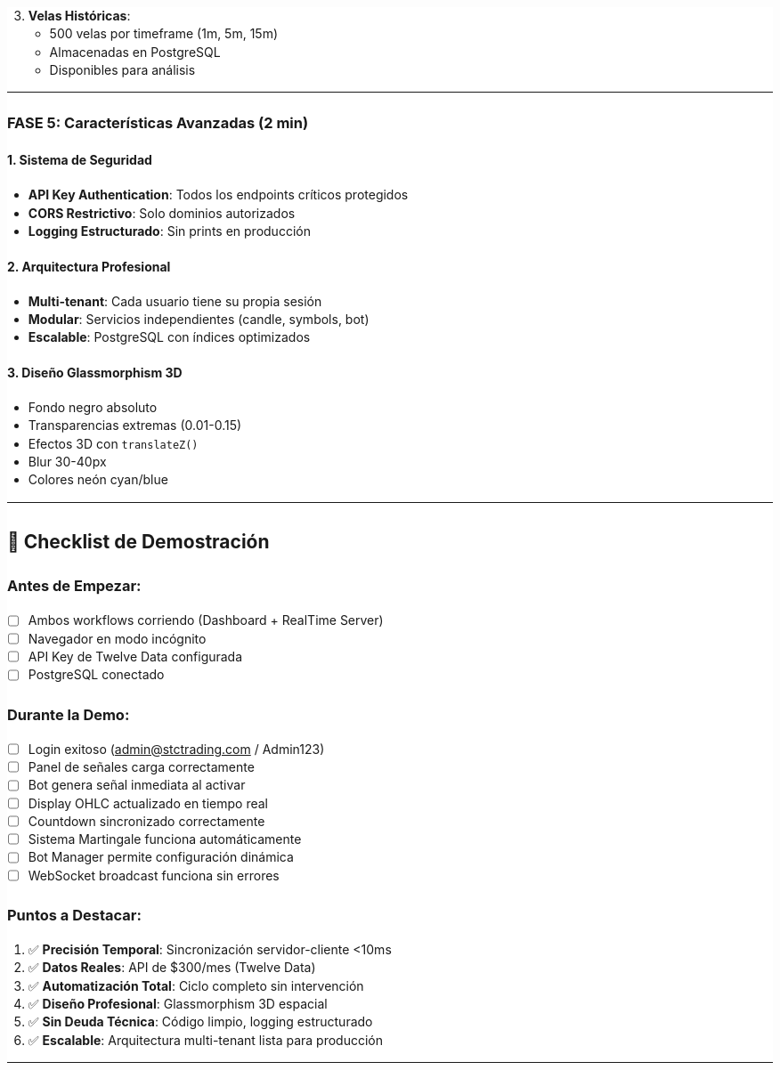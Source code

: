 3. **Velas Históricas**:
   - 500 velas por timeframe (1m, 5m, 15m)
   - Almacenadas en PostgreSQL
   - Disponibles para análisis

---

### FASE 5: Características Avanzadas (2 min)

#### 1. Sistema de Seguridad
- **API Key Authentication**: Todos los endpoints críticos protegidos
- **CORS Restrictivo**: Solo dominios autorizados
- **Logging Estructurado**: Sin prints en producción

#### 2. Arquitectura Profesional
- **Multi-tenant**: Cada usuario tiene su propia sesión
- **Modular**: Servicios independientes (candle, symbols, bot)
- **Escalable**: PostgreSQL con índices optimizados

#### 3. Diseño Glassmorphism 3D
- Fondo negro absoluto
- Transparencias extremas (0.01-0.15)
- Efectos 3D con `translateZ()`
- Blur 30-40px
- Colores neón cyan/blue

---

## 🎯 Checklist de Demostración

### Antes de Empezar:
- [ ] Ambos workflows corriendo (Dashboard + RealTime Server)
- [ ] Navegador en modo incógnito
- [ ] API Key de Twelve Data configurada
- [ ] PostgreSQL conectado

### Durante la Demo:
- [ ] Login exitoso (admin@stctrading.com / Admin123)
- [ ] Panel de señales carga correctamente
- [ ] Bot genera señal inmediata al activar
- [ ] Display OHLC actualizado en tiempo real
- [ ] Countdown sincronizado correctamente
- [ ] Sistema Martingale funciona automáticamente
- [ ] Bot Manager permite configuración dinámica
- [ ] WebSocket broadcast funciona sin errores

### Puntos a Destacar:
1. ✅ **Precisión Temporal**: Sincronización servidor-cliente <10ms
2. ✅ **Datos Reales**: API de $300/mes (Twelve Data)
3. ✅ **Automatización Total**: Ciclo completo sin intervención
4. ✅ **Diseño Profesional**: Glassmorphism 3D espacial
5. ✅ **Sin Deuda Técnica**: Código limpio, logging estructurado
6. ✅ **Escalable**: Arquitectura multi-tenant lista para producción

---